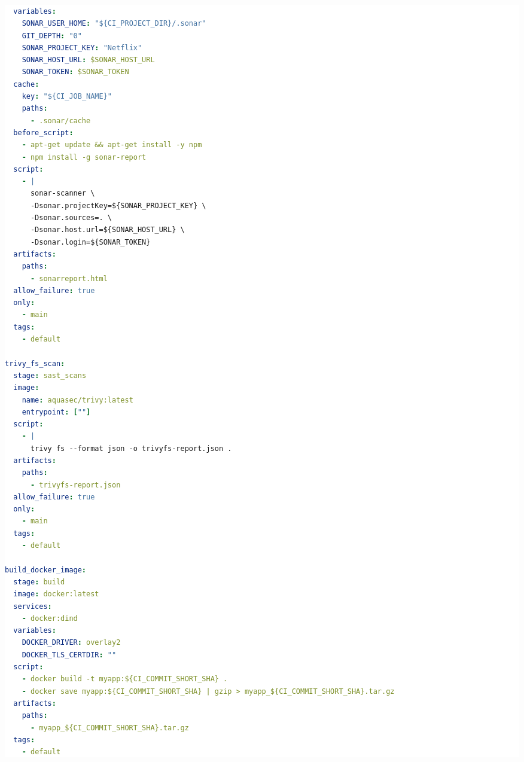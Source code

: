 ```yaml
  variables:
    SONAR_USER_HOME: "${CI_PROJECT_DIR}/.sonar"
    GIT_DEPTH: "0"
    SONAR_PROJECT_KEY: "Netflix"
    SONAR_HOST_URL: $SONAR_HOST_URL
    SONAR_TOKEN: $SONAR_TOKEN
  cache:
    key: "${CI_JOB_NAME}"
    paths:
      - .sonar/cache
  before_script:
    - apt-get update && apt-get install -y npm
    - npm install -g sonar-report
  script:
    - |
      sonar-scanner \
      -Dsonar.projectKey=${SONAR_PROJECT_KEY} \
      -Dsonar.sources=. \
      -Dsonar.host.url=${SONAR_HOST_URL} \
      -Dsonar.login=${SONAR_TOKEN}
  artifacts:
    paths:
      - sonarreport.html
  allow_failure: true
  only:
    - main
  tags:
    - default

trivy_fs_scan:
  stage: sast_scans
  image:
    name: aquasec/trivy:latest
    entrypoint: [""]
  script:
    - |
      trivy fs --format json -o trivyfs-report.json .
  artifacts:
    paths:
      - trivyfs-report.json
  allow_failure: true
  only:
    - main
  tags:
    - default

build_docker_image:
  stage: build
  image: docker:latest
  services:
    - docker:dind
  variables:
    DOCKER_DRIVER: overlay2
    DOCKER_TLS_CERTDIR: ""
  script:
    - docker build -t myapp:${CI_COMMIT_SHORT_SHA} .
    - docker save myapp:${CI_COMMIT_SHORT_SHA} | gzip > myapp_${CI_COMMIT_SHORT_SHA}.tar.gz
  artifacts:
    paths:
      - myapp_${CI_COMMIT_SHORT_SHA}.tar.gz
  tags:
    - default

```